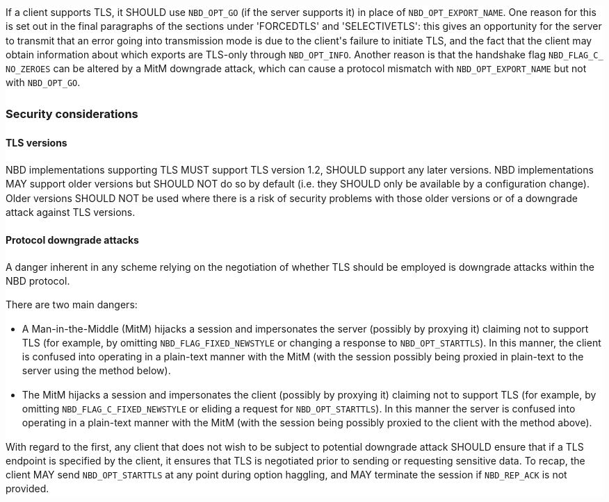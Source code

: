 If a client supports TLS, it SHOULD use `NBD_OPT_GO`
(if the server supports it) in place
of `NBD_OPT_EXPORT_NAME`. One reason for this is set out in
the final paragraphs of the sections under 'FORCEDTLS'
and 'SELECTIVETLS': this gives an opportunity for the
server to transmit that an error going into transmission
mode is due to the client's failure to initiate TLS,
and the fact that the client may obtain information about
which exports are TLS-only through `NBD_OPT_INFO`.  Another reason is
that the handshake flag `NBD_FLAG_C_NO_ZEROES` can be altered by a
MitM downgrade attack, which can cause a protocol mismatch with
`NBD_OPT_EXPORT_NAME` but not with `NBD_OPT_GO`.

### Security considerations

#### TLS versions

NBD implementations supporting TLS MUST support TLS version 1.2,
SHOULD support any later versions. NBD implementations
MAY support older versions but SHOULD NOT do so by default
(i.e. they SHOULD only be available by a configuration change).
Older versions SHOULD NOT be used where there is a risk of security
problems with those older versions or of a downgrade attack
against TLS versions.

#### Protocol downgrade attacks

A danger inherent in any scheme relying on the negotiation
of whether TLS should be employed is downgrade attacks within
the NBD protocol.

There are two main dangers:

* A Man-in-the-Middle (MitM) hijacks a session and impersonates the
  server (possibly by proxying it) claiming not to support TLS (for
  example, by omitting `NBD_FLAG_FIXED_NEWSTYLE` or changing a
  response to `NBD_OPT_STARTTLS`). In this manner, the client is
  confused into operating in a plain-text manner with the MitM (with
  the session possibly being proxied in plain-text to the server using
  the method below).

* The MitM hijacks a session and impersonates the client (possibly by
  proxying it) claiming not to support TLS (for example, by omitting
  `NBD_FLAG_C_FIXED_NEWSTYLE` or eliding a request for
  `NBD_OPT_STARTTLS`). In this manner the server is confused into
  operating in a plain-text manner with the MitM (with the session
  being possibly proxied to the client with the method above).

With regard to the first, any client that does not wish
to be subject to potential downgrade attack SHOULD ensure
that if a TLS endpoint is specified by the client, it
ensures that TLS is negotiated prior to sending or
requesting sensitive data. To recap, the client MAY send
`NBD_OPT_STARTTLS` at any point during option haggling,
and MAY terminate the session if `NBD_REP_ACK` is not
provided.
